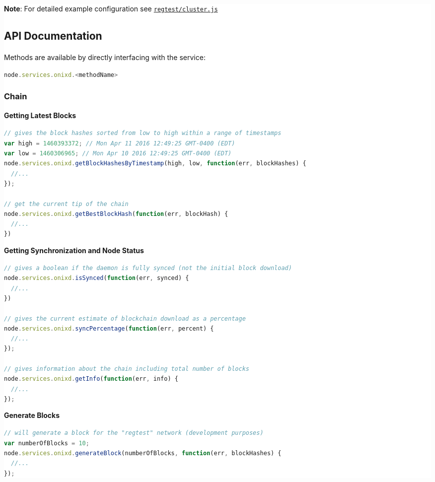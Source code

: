 **Note**: For detailed example configuration see [`regtest/cluster.js`](regtest/cluster.js)


## API Documentation
Methods are available by directly interfacing with the service:

```js
node.services.onixd.<methodName>
```

### Chain

**Getting Latest Blocks**

```js
// gives the block hashes sorted from low to high within a range of timestamps
var high = 1460393372; // Mon Apr 11 2016 12:49:25 GMT-0400 (EDT)
var low = 1460306965; // Mon Apr 10 2016 12:49:25 GMT-0400 (EDT)
node.services.onixd.getBlockHashesByTimestamp(high, low, function(err, blockHashes) {
  //...
});

// get the current tip of the chain
node.services.onixd.getBestBlockHash(function(err, blockHash) {
  //...
})
```

**Getting Synchronization and Node Status**

```js
// gives a boolean if the daemon is fully synced (not the initial block download)
node.services.onixd.isSynced(function(err, synced) {
  //...
})

// gives the current estimate of blockchain download as a percentage
node.services.onixd.syncPercentage(function(err, percent) {
  //...
});

// gives information about the chain including total number of blocks
node.services.onixd.getInfo(function(err, info) {
  //...
});
```

**Generate Blocks**

```js
// will generate a block for the "regtest" network (development purposes)
var numberOfBlocks = 10;
node.services.onixd.generateBlock(numberOfBlocks, function(err, blockHashes) {
  //...
});
```
